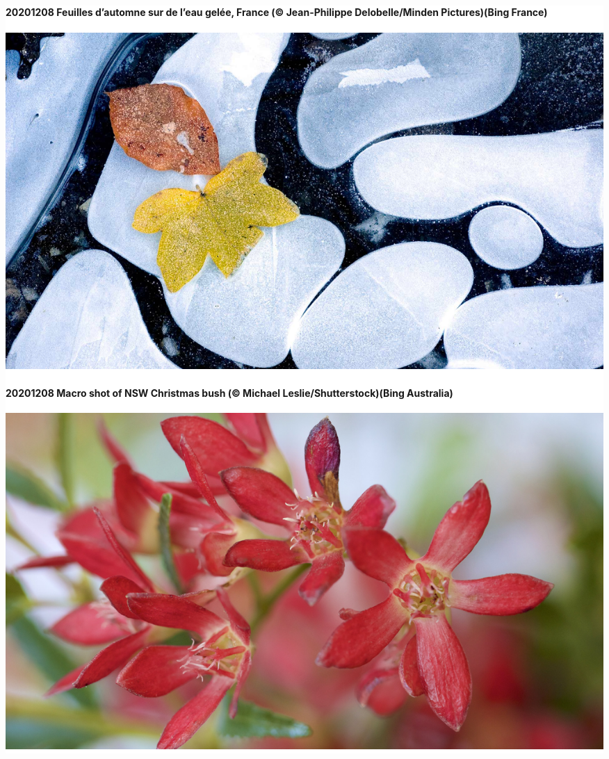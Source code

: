 #### 20201208 Feuilles d’automne sur de l’eau gelée, France (© Jean-Philippe Delobelle/Minden Pictures)(Bing France)

![](20201208_FallenLeaves_1920x1080.jpg)

#### 20201208 Macro shot of NSW Christmas bush (© Michael Leslie/Shutterstock)(Bing Australia)

![](20201208_AusXmasBush_1920x1080.jpg)
